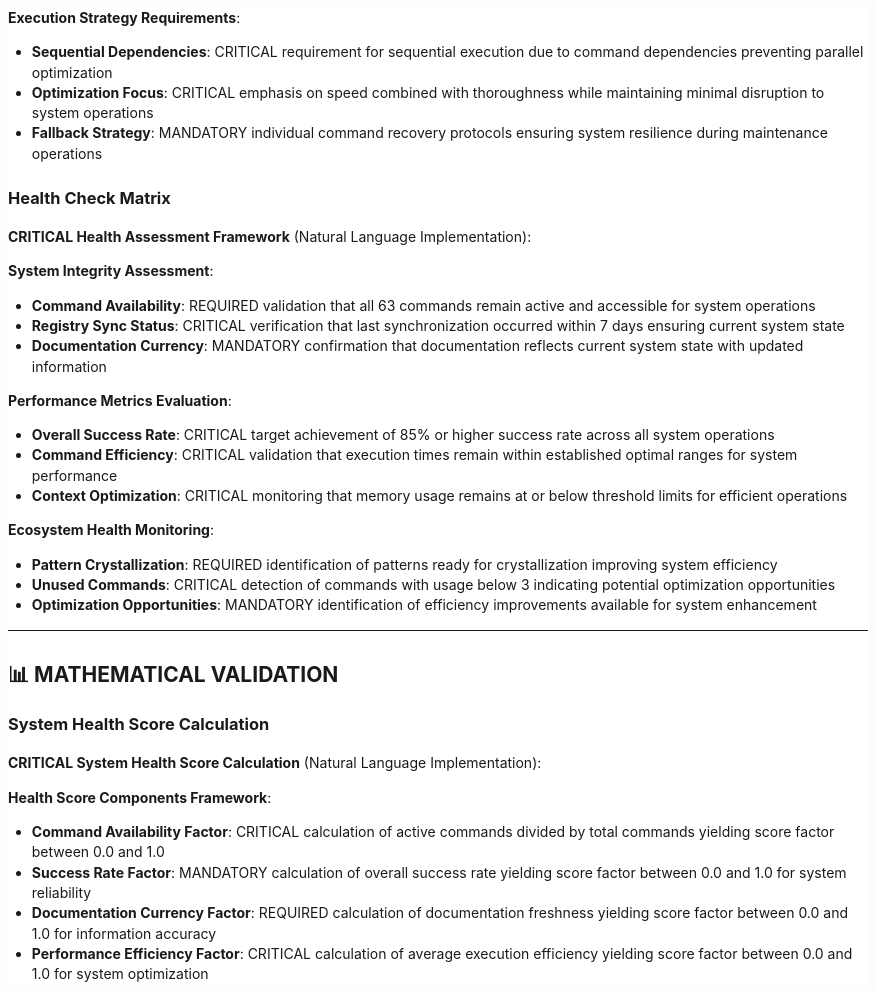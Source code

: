 **Execution Strategy Requirements**:
- **Sequential Dependencies**: CRITICAL requirement for sequential execution due to command dependencies preventing parallel optimization
- **Optimization Focus**: CRITICAL emphasis on speed combined with thoroughness while maintaining minimal disruption to system operations
- **Fallback Strategy**: MANDATORY individual command recovery protocols ensuring system resilience during maintenance operations

### **Health Check Matrix**

**CRITICAL Health Assessment Framework** (Natural Language Implementation):

**System Integrity Assessment**:
- **Command Availability**: REQUIRED validation that all 63 commands remain active and accessible for system operations
- **Registry Sync Status**: CRITICAL verification that last synchronization occurred within 7 days ensuring current system state
- **Documentation Currency**: MANDATORY confirmation that documentation reflects current system state with updated information

**Performance Metrics Evaluation**:
- **Overall Success Rate**: CRITICAL target achievement of 85% or higher success rate across all system operations
- **Command Efficiency**: CRITICAL validation that execution times remain within established optimal ranges for system performance
- **Context Optimization**: CRITICAL monitoring that memory usage remains at or below threshold limits for efficient operations

**Ecosystem Health Monitoring**:
- **Pattern Crystallization**: REQUIRED identification of patterns ready for crystallization improving system efficiency
- **Unused Commands**: CRITICAL detection of commands with usage below 3 indicating potential optimization opportunities
- **Optimization Opportunities**: MANDATORY identification of efficiency improvements available for system enhancement

---

## 📊 **MATHEMATICAL VALIDATION**

### **System Health Score Calculation**

**CRITICAL System Health Score Calculation** (Natural Language Implementation):

**Health Score Components Framework**:
- **Command Availability Factor**: CRITICAL calculation of active commands divided by total commands yielding score factor between 0.0 and 1.0
- **Success Rate Factor**: MANDATORY calculation of overall success rate yielding score factor between 0.0 and 1.0 for system reliability
- **Documentation Currency Factor**: REQUIRED calculation of documentation freshness yielding score factor between 0.0 and 1.0 for information accuracy
- **Performance Efficiency Factor**: CRITICAL calculation of average execution efficiency yielding score factor between 0.0 and 1.0 for system optimization
